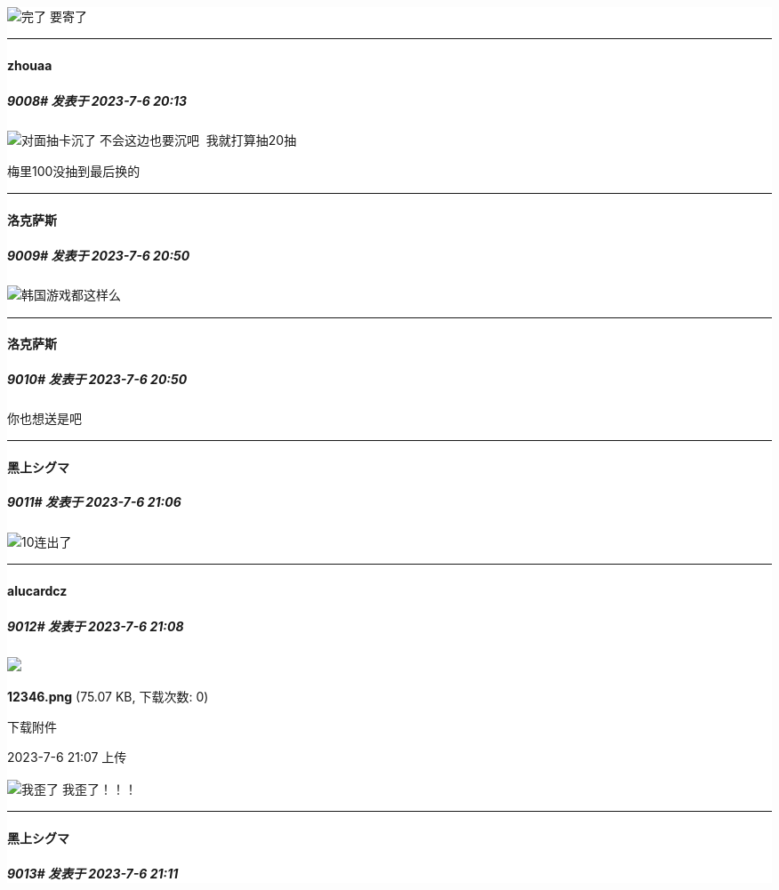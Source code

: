 <img src="https://static.saraba1st.com/image/smiley/face2017/037.png" referrerpolicy="no-referrer">完了 要寄了

*****

####  zhouaa  
##### 9008#       发表于 2023-7-6 20:13

<img src="https://static.saraba1st.com/image/smiley/face2017/067.png" referrerpolicy="no-referrer">对面抽卡沉了 不会这边也要沉吧  我就打算抽20抽  

梅里100没抽到最后换的


*****

####  洛克萨斯  
##### 9009#       发表于 2023-7-6 20:50

<img src="https://static.saraba1st.com/image/smiley/face2017/037.png" referrerpolicy="no-referrer">韩国游戏都这样么

*****

####  洛克萨斯  
##### 9010#       发表于 2023-7-6 20:50

你也想送是吧


*****

####  黑上シグマ  
##### 9011#       发表于 2023-7-6 21:06

<img src="https://static.saraba1st.com/image/smiley/face2017/067.png" referrerpolicy="no-referrer">10连出了

*****

####  alucardcz  
##### 9012#       发表于 2023-7-6 21:08

<img src="https://img.saraba1st.com/forum/202307/06/210751hqbbmbm4qbp5mb40.png" referrerpolicy="no-referrer">

<strong>12346.png</strong> (75.07 KB, 下载次数: 0)

下载附件

2023-7-6 21:07 上传

<img src="https://static.saraba1st.com/image/smiley/face2017/067.png" referrerpolicy="no-referrer">我歪了 我歪了！！！

*****

####  黑上シグマ  
##### 9013#       发表于 2023-7-6 21:11
